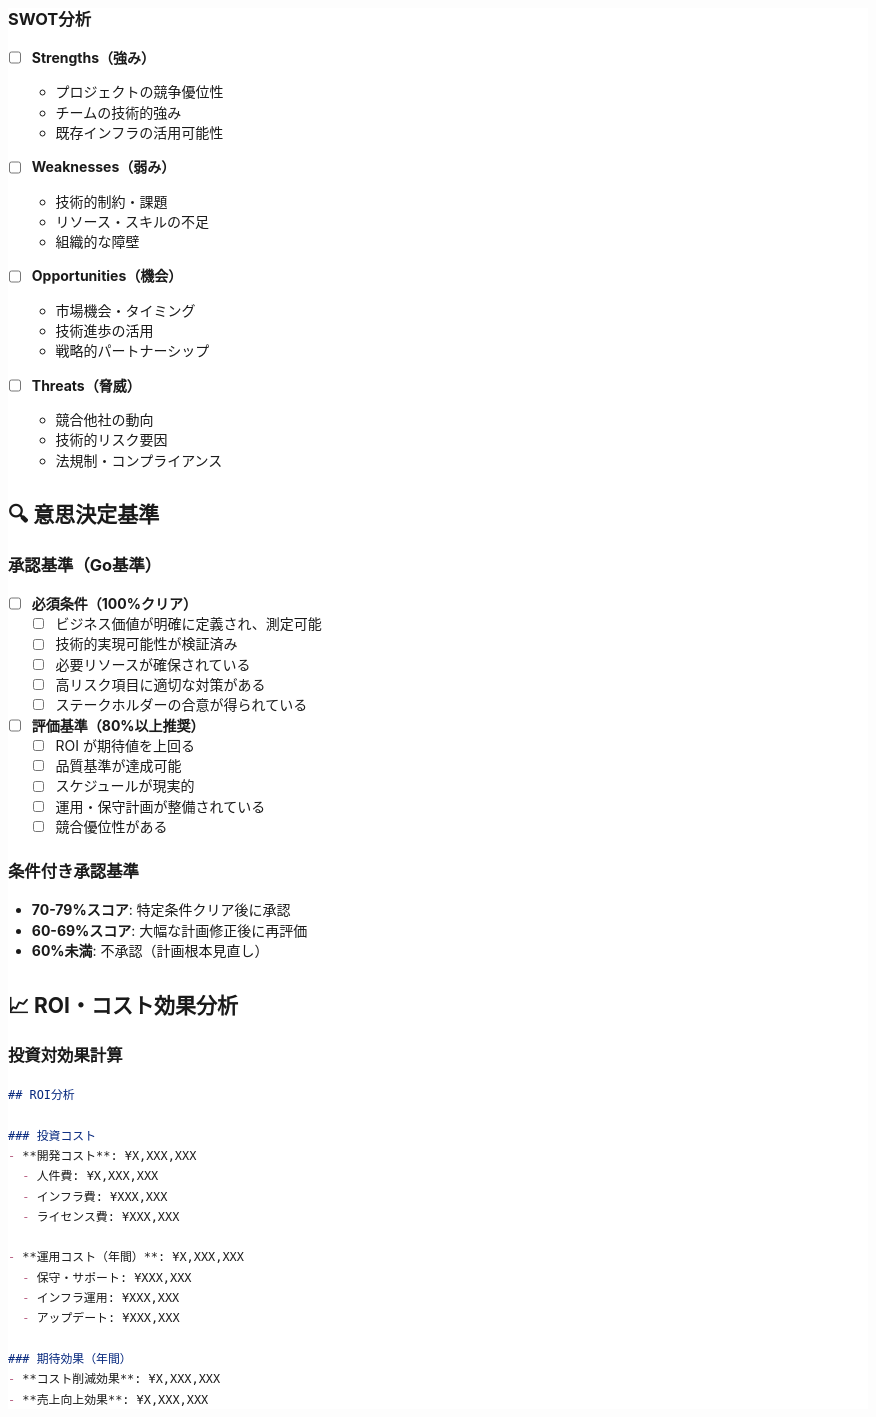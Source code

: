 ### SWOT分析
- [ ] **Strengths（強み）**
  - プロジェクトの競争優位性
  - チームの技術的強み
  - 既存インフラの活用可能性

- [ ] **Weaknesses（弱み）**
  - 技術的制約・課題
  - リソース・スキルの不足
  - 組織的な障壁

- [ ] **Opportunities（機会）**
  - 市場機会・タイミング
  - 技術進歩の活用
  - 戦略的パートナーシップ

- [ ] **Threats（脅威）**
  - 競合他社の動向
  - 技術的リスク要因
  - 法規制・コンプライアンス

## 🔍 意思決定基準

### 承認基準（Go基準）
- [ ] **必須条件（100%クリア）**
  - [ ] ビジネス価値が明確に定義され、測定可能
  - [ ] 技術的実現可能性が検証済み
  - [ ] 必要リソースが確保されている
  - [ ] 高リスク項目に適切な対策がある
  - [ ] ステークホルダーの合意が得られている

- [ ] **評価基準（80%以上推奨）**
  - [ ] ROI が期待値を上回る
  - [ ] 品質基準が達成可能
  - [ ] スケジュールが現実的
  - [ ] 運用・保守計画が整備されている
  - [ ] 競合優位性がある

### 条件付き承認基準
- **70-79%スコア**: 特定条件クリア後に承認
- **60-69%スコア**: 大幅な計画修正後に再評価
- **60%未満**: 不承認（計画根本見直し）

## 📈 ROI・コスト効果分析

### 投資対効果計算
```markdown
## ROI分析

### 投資コスト
- **開発コスト**: ¥X,XXX,XXX
  - 人件費: ¥X,XXX,XXX
  - インフラ費: ¥XXX,XXX
  - ライセンス費: ¥XXX,XXX

- **運用コスト（年間）**: ¥X,XXX,XXX
  - 保守・サポート: ¥XXX,XXX
  - インフラ運用: ¥XXX,XXX
  - アップデート: ¥XXX,XXX

### 期待効果（年間）
- **コスト削減効果**: ¥X,XXX,XXX
- **売上向上効果**: ¥X,XXX,XXX
```